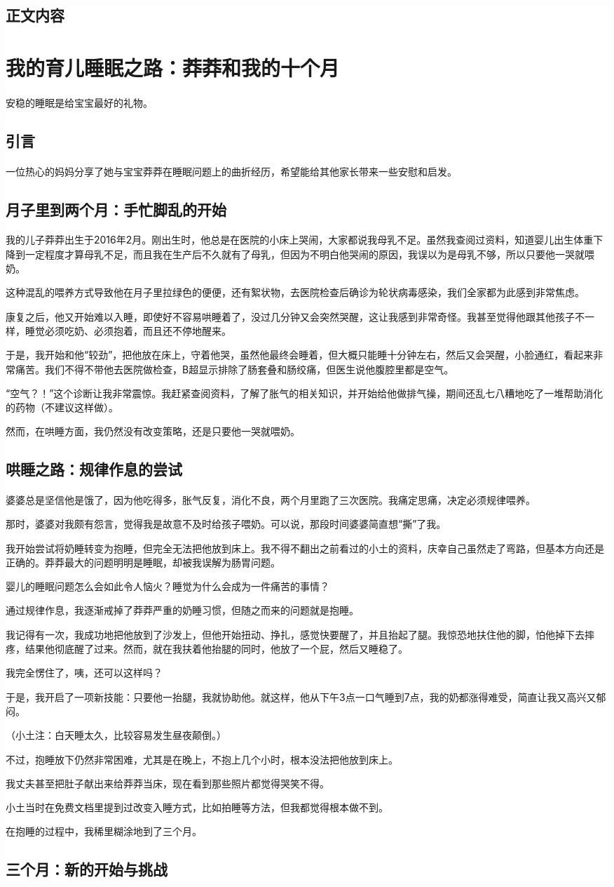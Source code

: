 ## 正文内容

# 我的育儿睡眠之路：莽莽和我的十个月

安稳的睡眠是给宝宝最好的礼物。

## 引言

一位热心的妈妈分享了她与宝宝莽莽在睡眠问题上的曲折经历，希望能给其他家长带来一些安慰和启发。

## 月子里到两个月：手忙脚乱的开始

我的儿子莽莽出生于2016年2月。刚出生时，他总是在医院的小床上哭闹，大家都说我母乳不足。虽然我查阅过资料，知道婴儿出生体重下降到一定程度才算母乳不足，而且我在生产后不久就有了母乳，但因为不明白他哭闹的原因，我误以为是母乳不够，所以只要他一哭就喂奶。

这种混乱的喂养方式导致他在月子里拉绿色的便便，还有絮状物，去医院检查后确诊为轮状病毒感染，我们全家都为此感到非常焦虑。

康复之后，他又开始难以入睡，即使好不容易哄睡着了，没过几分钟又会突然哭醒，这让我感到非常奇怪。我甚至觉得他跟其他孩子不一样，睡觉必须吃奶、必须抱着，而且还不停地醒来。

于是，我开始和他“较劲”，把他放在床上，守着他哭，虽然他最终会睡着，但大概只能睡十分钟左右，然后又会哭醒，小脸通红，看起来非常痛苦。我们不得不带他去医院做检查，B超显示排除了肠套叠和肠绞痛，但医生说他腹腔里都是空气。

“空气？！”这个诊断让我非常震惊。我赶紧查阅资料，了解了胀气的相关知识，并开始给他做排气操，期间还乱七八糟地吃了一堆帮助消化的药物（不建议这样做）。

然而，在哄睡方面，我仍然没有改变策略，还是只要他一哭就喂奶。

## 哄睡之路：规律作息的尝试

婆婆总是坚信他是饿了，因为他吃得多，胀气反复，消化不良，两个月里跑了三次医院。我痛定思痛，决定必须规律喂养。

那时，婆婆对我颇有怨言，觉得我是故意不及时给孩子喂奶。可以说，那段时间婆婆简直想“撕”了我。

我开始尝试将奶睡转变为抱睡，但完全无法把他放到床上。我不得不翻出之前看过的小土的资料，庆幸自己虽然走了弯路，但基本方向还是正确的。莽莽最大的问题明明是睡眠，却被我误解为肠胃问题。

婴儿的睡眠问题怎么会如此令人恼火？睡觉为什么会成为一件痛苦的事情？

通过规律作息，我逐渐戒掉了莽莽严重的奶睡习惯，但随之而来的问题就是抱睡。

我记得有一次，我成功地把他放到了沙发上，但他开始扭动、挣扎，感觉快要醒了，并且抬起了腿。我惊恐地扶住他的脚，怕他掉下去摔疼，结果他彻底醒了过来。然而，就在我扶着他抬腿的同时，他放了一个屁，然后又睡稳了。

我完全愣住了，咦，还可以这样吗？

于是，我开启了一项新技能：只要他一抬腿，我就协助他。就这样，他从下午3点一口气睡到7点，我的奶都涨得难受，简直让我又高兴又郁闷。

（小土注：白天睡太久，比较容易发生昼夜颠倒。）

不过，抱睡放下仍然非常困难，尤其是在晚上，不抱上几个小时，根本没法把他放到床上。

我丈夫甚至把肚子献出来给莽莽当床，现在看到那些照片都觉得哭笑不得。

小土当时在免费文档里提到过改变入睡方式，比如拍睡等方法，但我都觉得根本做不到。

在抱睡的过程中，我稀里糊涂地到了三个月。

## 三个月：新的开始与挑战
